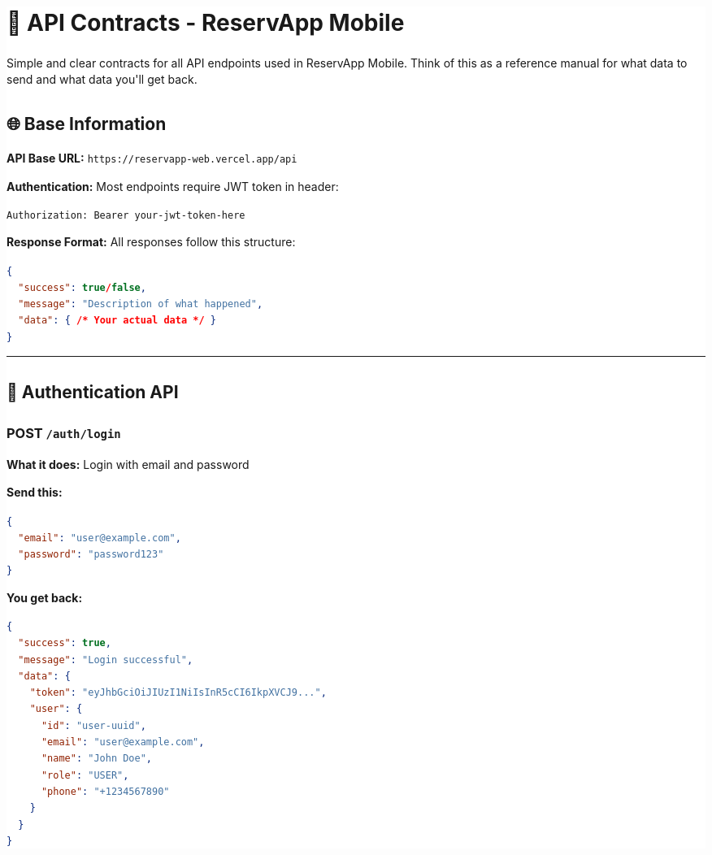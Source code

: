 # 📱 API Contracts - ReservApp Mobile

Simple and clear contracts for all API endpoints used in ReservApp Mobile. Think of this as a reference manual for what data to send and what data you'll get back.

## 🌐 Base Information

**API Base URL:** `https://reservapp-web.vercel.app/api`

**Authentication:** Most endpoints require JWT token in header:
```
Authorization: Bearer your-jwt-token-here
```

**Response Format:** All responses follow this structure:
```json
{
  "success": true/false,
  "message": "Description of what happened",
  "data": { /* Your actual data */ }
}
```

---

## 🔐 Authentication API

### POST `/auth/login`
**What it does:** Login with email and password

**Send this:**
```json
{
  "email": "user@example.com",
  "password": "password123"
}
```

**You get back:**
```json
{
  "success": true,
  "message": "Login successful",
  "data": {
    "token": "eyJhbGciOiJIUzI1NiIsInR5cCI6IkpXVCJ9...",
    "user": {
      "id": "user-uuid",
      "email": "user@example.com",
      "name": "John Doe",
      "role": "USER",
      "phone": "+1234567890"
    }
  }
}
```
